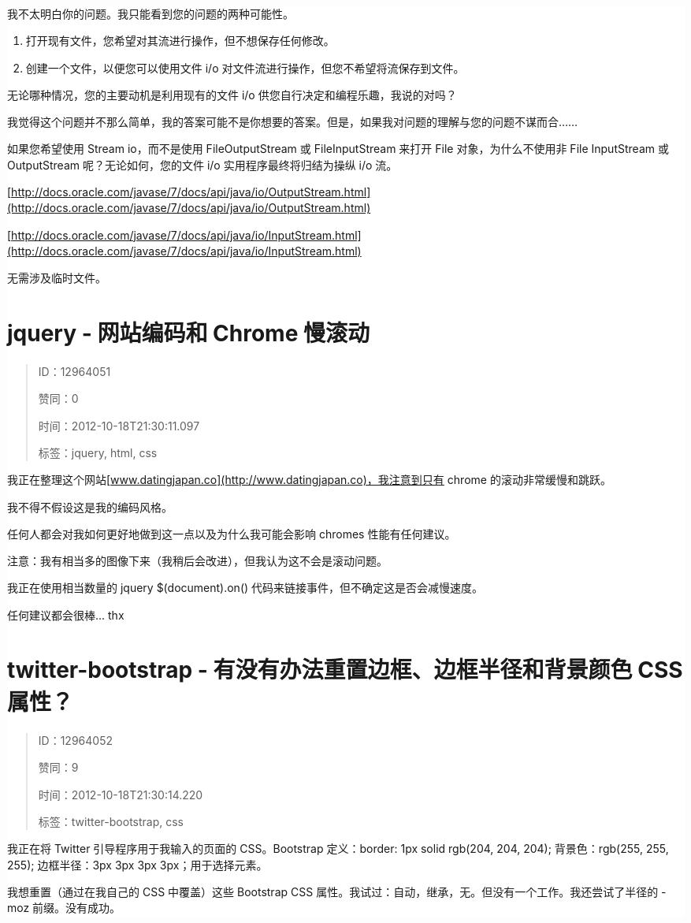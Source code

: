 我不太明白你的问题。我只能看到您的问题的两种可能性。

1.  打开现有文件，您希望对其流进行操作，但不想保存任何修改。

2.  创建一个文件，以便您可以使用文件 i/o 对文件流进行操作，但您不希望将流保存到文件。

无论哪种情况，您的主要动机是利用现有的文件 i/o 供您自行决定和编程乐趣，我说的对吗？

我觉得这个问题并不那么简单，我的答案可能不是你想要的答案。但是，如果我对问题的理解与您的问题不谋而合……

如果您希望使用 Stream io，而不是使用 FileOutputStream 或 FileInputStream 来打开 File 对象，为什么不使用非 File InputStream 或 OutputStream 呢？无论如何，您的文件 i/o 实用程序最终将归结为操纵 i/o 流。

[http://docs.oracle.com/javase/7/docs/api/java/io/OutputStream.html](http://docs.oracle.com/javase/7/docs/api/java/io/OutputStream.html)

[http://docs.oracle.com/javase/7/docs/api/java/io/InputStream.html](http://docs.oracle.com/javase/7/docs/api/java/io/InputStream.html)

无需涉及临时文件。

# jquery - 网站编码和 Chrome 慢滚动

> ID：12964051
> 
> 赞同：0
> 
> 时间：2012-10-18T21:30:11.097
> 
> 标签：jquery, html, css

我正在整理这个网站[www.datingjapan.co](http://www.datingjapan.co)，我注意到只有 chrome 的滚动非常缓慢和跳跃。

我不得不假设这是我的编码风格。

任何人都会对我如何更好地做到这一点以及为什么我可能会影响 chromes 性能有任何建议。

注意：我有相当多的图像下来（我稍后会改进），但我认为这不会是滚动问题。

我正在使用相当数量的 jquery $(document).on() 代码来链接事件，但不确定这是否会减慢速度。

任何建议都会很棒... thx

# twitter-bootstrap - 有没有办法重置边框、边框半径和背景颜色 CSS 属性？

> ID：12964052
> 
> 赞同：9
> 
> 时间：2012-10-18T21:30:14.220
> 
> 标签：twitter-bootstrap, css

我正在将 Twitter 引导程序用于我输入的页面的 CSS。Bootstrap 定义：border: 1px solid rgb(204, 204, 204); 背景色：rgb(255, 255, 255); 边框半径：3px 3px 3px 3px；用于选择元素。

我想重置（通过在我自己的 CSS 中覆盖）这些 Bootstrap CSS 属性。我试过：自动，继承，无。但没有一个工作。我还尝试了半径的 -moz 前缀。没有成功。
